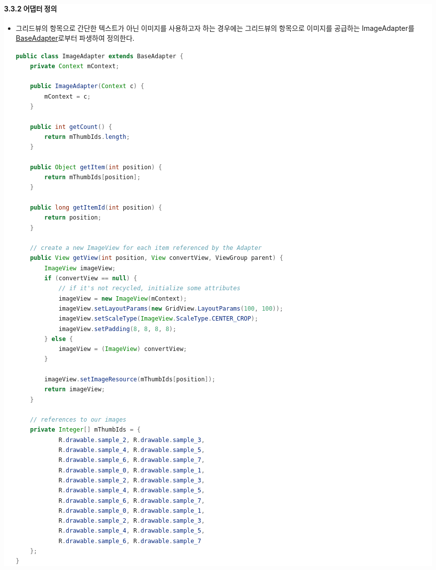 <a name="imageadapter-code"></a>
#### 3.3.2 어댑터 정의
- 그리드뷰의 항목으로 간단한 텍스트가 아닌 이미지를 사용하고자 하는 경우에는 그리드뷰의 항목으로 이미지를 공급하는 ImageAdapter를 [BaseAdapter](https://developer.android.com/reference/android/widget/BaseAdapter)로부터 파생하여 정의한다.

	```java
	public class ImageAdapter extends BaseAdapter {
	    private Context mContext;
	
	    public ImageAdapter(Context c) {
	        mContext = c;
	    }
	
	    public int getCount() {
	        return mThumbIds.length;
	    }
	
	    public Object getItem(int position) {
	        return mThumbIds[position];
	    }
	
	    public long getItemId(int position) {
	        return position;
	    }
	
	    // create a new ImageView for each item referenced by the Adapter
	    public View getView(int position, View convertView, ViewGroup parent) {
	        ImageView imageView;
	        if (convertView == null) {
	            // if it's not recycled, initialize some attributes
	            imageView = new ImageView(mContext);
	            imageView.setLayoutParams(new GridView.LayoutParams(100, 100));
	            imageView.setScaleType(ImageView.ScaleType.CENTER_CROP);
	            imageView.setPadding(8, 8, 8, 8);
	        } else {
	            imageView = (ImageView) convertView;
	        }
	
	        imageView.setImageResource(mThumbIds[position]);
	        return imageView;
	    }
	
	    // references to our images
	    private Integer[] mThumbIds = {
	            R.drawable.sample_2, R.drawable.sample_3,
	            R.drawable.sample_4, R.drawable.sample_5,
	            R.drawable.sample_6, R.drawable.sample_7,
	            R.drawable.sample_0, R.drawable.sample_1,
	            R.drawable.sample_2, R.drawable.sample_3,
	            R.drawable.sample_4, R.drawable.sample_5,
	            R.drawable.sample_6, R.drawable.sample_7,
	            R.drawable.sample_0, R.drawable.sample_1,
	            R.drawable.sample_2, R.drawable.sample_3,
	            R.drawable.sample_4, R.drawable.sample_5,
	            R.drawable.sample_6, R.drawable.sample_7
	    };
	}
	```
